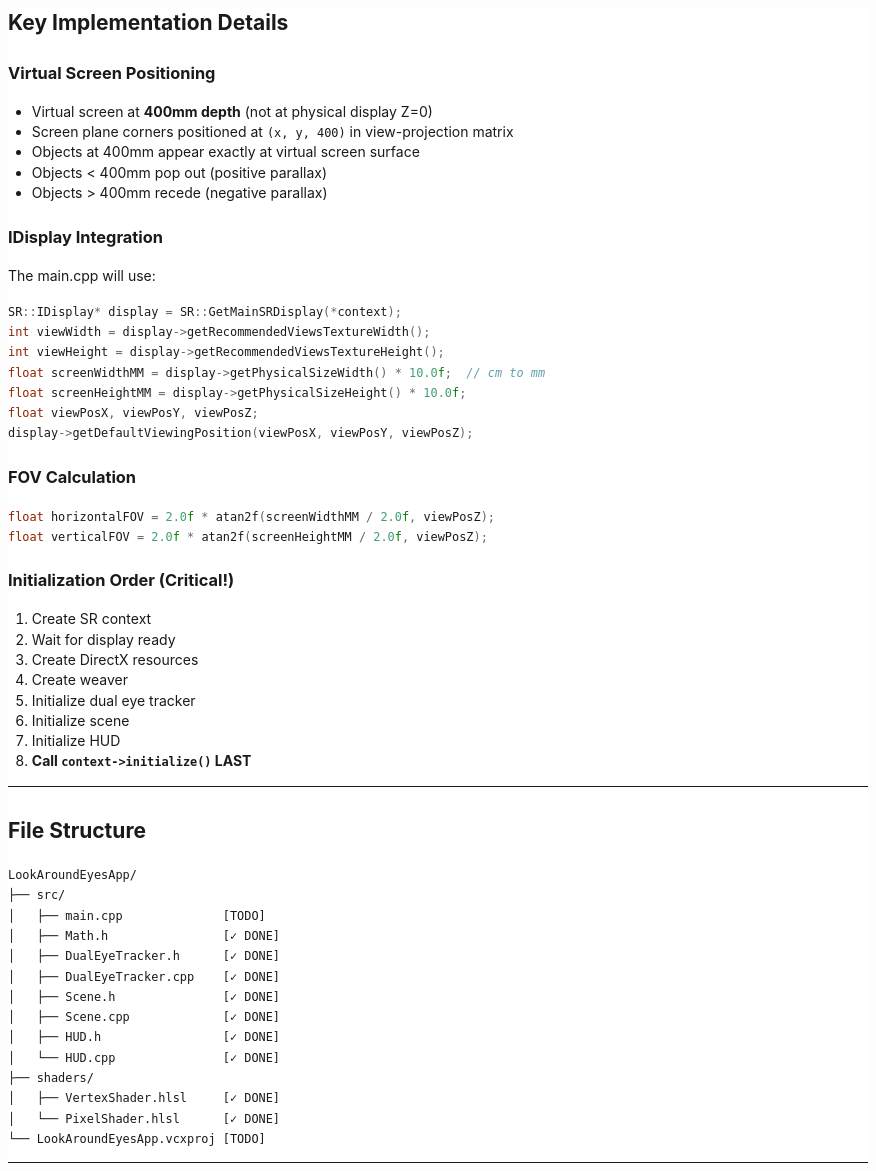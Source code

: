 
## Key Implementation Details

### Virtual Screen Positioning
- Virtual screen at **400mm depth** (not at physical display Z=0)
- Screen plane corners positioned at `(x, y, 400)` in view-projection matrix
- Objects at 400mm appear exactly at virtual screen surface
- Objects < 400mm pop out (positive parallax)
- Objects > 400mm recede (negative parallax)

### IDisplay Integration
The main.cpp will use:
```cpp
SR::IDisplay* display = SR::GetMainSRDisplay(*context);
int viewWidth = display->getRecommendedViewsTextureWidth();
int viewHeight = display->getRecommendedViewsTextureHeight();
float screenWidthMM = display->getPhysicalSizeWidth() * 10.0f;  // cm to mm
float screenHeightMM = display->getPhysicalSizeHeight() * 10.0f;
float viewPosX, viewPosY, viewPosZ;
display->getDefaultViewingPosition(viewPosX, viewPosY, viewPosZ);
```

### FOV Calculation
```cpp
float horizontalFOV = 2.0f * atan2f(screenWidthMM / 2.0f, viewPosZ);
float verticalFOV = 2.0f * atan2f(screenHeightMM / 2.0f, viewPosZ);
```

### Initialization Order (Critical!)
1. Create SR context
2. Wait for display ready
3. Create DirectX resources
4. Create weaver
5. Initialize dual eye tracker
6. Initialize scene
7. Initialize HUD
8. **Call `context->initialize()` LAST**

---

## File Structure

```
LookAroundEyesApp/
├── src/
│   ├── main.cpp              [TODO]
│   ├── Math.h                [✓ DONE]
│   ├── DualEyeTracker.h      [✓ DONE]
│   ├── DualEyeTracker.cpp    [✓ DONE]
│   ├── Scene.h               [✓ DONE]
│   ├── Scene.cpp             [✓ DONE]
│   ├── HUD.h                 [✓ DONE]
│   └── HUD.cpp               [✓ DONE]
├── shaders/
│   ├── VertexShader.hlsl     [✓ DONE]
│   └── PixelShader.hlsl      [✓ DONE]
└── LookAroundEyesApp.vcxproj [TODO]
```

---